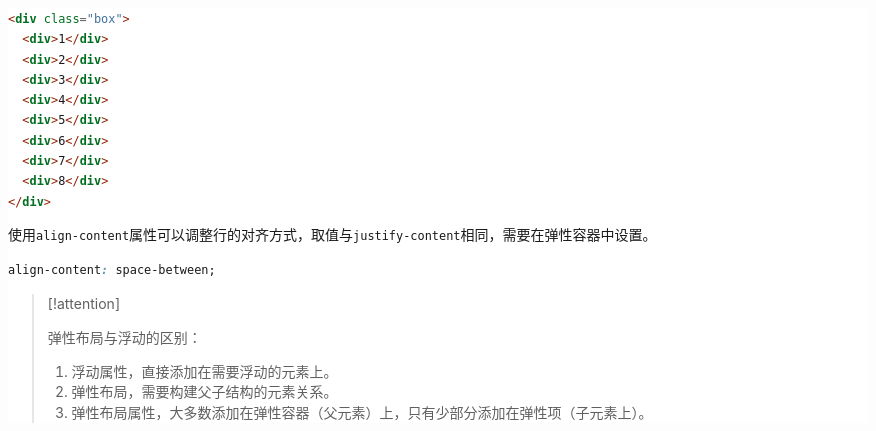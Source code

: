 ```html
<div class="box">
  <div>1</div>
  <div>2</div>
  <div>3</div>
  <div>4</div>
  <div>5</div>
  <div>6</div>
  <div>7</div>
  <div>8</div>
</div>
```

使用`align-content`属性可以调整行的对齐方式，取值与`justify-content`相同，需要在弹性容器中设置。

```css
align-content: space-between;
```

> [!attention]
>
> 弹性布局与浮动的区别：
>
> 1. 浮动属性，直接添加在需要浮动的元素上。
> 2. 弹性布局，需要构建父子结构的元素关系。
> 3. 弹性布局属性，大多数添加在弹性容器（父元素）上，只有少部分添加在弹性项（子元素上）。
